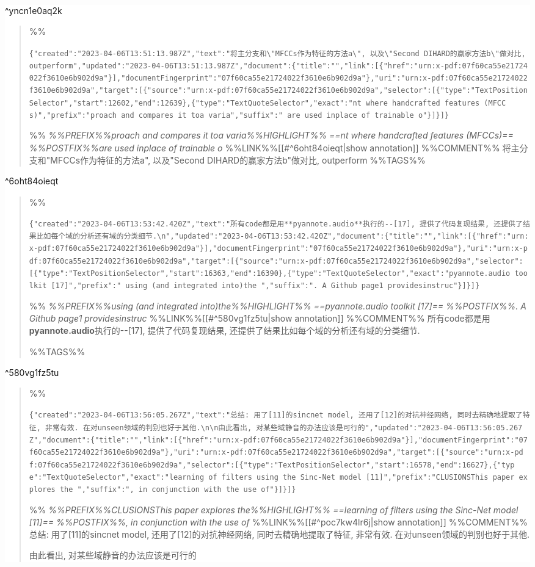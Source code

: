 >
^yncn1e0aq2k


>%%
>```annotation-json
>{"created":"2023-04-06T13:51:13.987Z","text":"将主分支和\"MFCCs作为特征的方法a\", 以及\"Second DIHARD的赢家方法b\"做对比, outperform","updated":"2023-04-06T13:51:13.987Z","document":{"title":"","link":[{"href":"urn:x-pdf:07f60ca55e21724022f3610e6b902d9a"}],"documentFingerprint":"07f60ca55e21724022f3610e6b902d9a"},"uri":"urn:x-pdf:07f60ca55e21724022f3610e6b902d9a","target":[{"source":"urn:x-pdf:07f60ca55e21724022f3610e6b902d9a","selector":[{"type":"TextPositionSelector","start":12602,"end":12639},{"type":"TextQuoteSelector","exact":"nt where handcrafted features (MFCCs)","prefix":"proach and compares it toa varia","suffix":" are used inplace of trainable o"}]}]}
>```
>%%
>*%%PREFIX%%proach and compares it toa varia%%HIGHLIGHT%% ==nt where handcrafted features (MFCCs)== %%POSTFIX%%are used inplace of trainable o*
>%%LINK%%[[#^6oht84oieqt|show annotation]]
>%%COMMENT%%
>将主分支和"MFCCs作为特征的方法a", 以及"Second DIHARD的赢家方法b"做对比, outperform
>%%TAGS%%
>
^6oht84oieqt


>%%
>```annotation-json
>{"created":"2023-04-06T13:53:42.420Z","text":"所有code都是用**pyannote.audio**执行的--[17], 提供了代码复现结果, 还提供了结果比如每个域的分析还有域的分类细节.\n","updated":"2023-04-06T13:53:42.420Z","document":{"title":"","link":[{"href":"urn:x-pdf:07f60ca55e21724022f3610e6b902d9a"}],"documentFingerprint":"07f60ca55e21724022f3610e6b902d9a"},"uri":"urn:x-pdf:07f60ca55e21724022f3610e6b902d9a","target":[{"source":"urn:x-pdf:07f60ca55e21724022f3610e6b902d9a","selector":[{"type":"TextPositionSelector","start":16363,"end":16390},{"type":"TextQuoteSelector","exact":"pyannote.audio toolkit [17]","prefix":" using (and integrated into)the ","suffix":". A Github page1 providesinstruc"}]}]}
>```
>%%
>*%%PREFIX%%using (and integrated into)the%%HIGHLIGHT%% ==pyannote.audio toolkit [17]== %%POSTFIX%%. A Github page1 providesinstruc*
>%%LINK%%[[#^580vg1fz5tu|show annotation]]
>%%COMMENT%%
>所有code都是用**pyannote.audio**执行的--[17], 提供了代码复现结果, 还提供了结果比如每个域的分析还有域的分类细节.
>
>%%TAGS%%
>
^580vg1fz5tu


>%%
>```annotation-json
>{"created":"2023-04-06T13:56:05.267Z","text":"总结: 用了[11]的sincnet model, 还用了[12]的对抗神经网络, 同时去精确地提取了特征, 非常有效. 在对unseen领域的判别也好于其他.\n\n由此看出, 对某些域静音的办法应该是可行的","updated":"2023-04-06T13:56:05.267Z","document":{"title":"","link":[{"href":"urn:x-pdf:07f60ca55e21724022f3610e6b902d9a"}],"documentFingerprint":"07f60ca55e21724022f3610e6b902d9a"},"uri":"urn:x-pdf:07f60ca55e21724022f3610e6b902d9a","target":[{"source":"urn:x-pdf:07f60ca55e21724022f3610e6b902d9a","selector":[{"type":"TextPositionSelector","start":16578,"end":16627},{"type":"TextQuoteSelector","exact":"learning of filters using the Sinc-Net model [11]","prefix":"CLUSIONSThis paper explores the ","suffix":", in conjunction with the use of"}]}]}
>```
>%%
>*%%PREFIX%%CLUSIONSThis paper explores the%%HIGHLIGHT%% ==learning of filters using the Sinc-Net model [11]== %%POSTFIX%%, in conjunction with the use of*
>%%LINK%%[[#^poc7kw4lr6j|show annotation]]
>%%COMMENT%%
>总结: 用了[11]的sincnet model, 还用了[12]的对抗神经网络, 同时去精确地提取了特征, 非常有效. 在对unseen领域的判别也好于其他.
>
>由此看出, 对某些域静音的办法应该是可行的